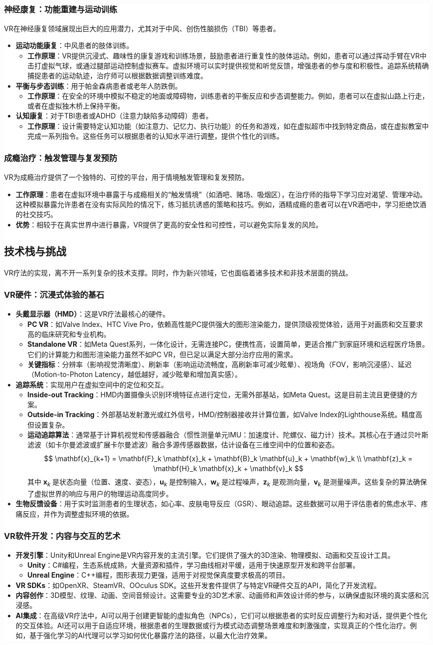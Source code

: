 ### 神经康复：功能重建与运动训练

VR在神经康复领域展现出巨大的应用潜力，尤其对于中风、创伤性脑损伤（TBI）等患者。

*   **运动功能康复**：中风患者的肢体训练。
    *   **工作原理**：VR提供沉浸式、趣味性的康复游戏和训练场景，鼓励患者进行重复性的肢体运动。例如，患者可以通过挥动手臂在VR中击打虚拟气球，或通过腿部运动控制虚拟赛车。虚拟环境可以实时提供视觉和听觉反馈，增强患者的参与度和积极性。追踪系统精确捕捉患者的运动轨迹，治疗师可以根据数据调整训练难度。
*   **平衡与步态训练**：用于帕金森病患者或老年人防跌倒。
    *   **工作原理**：在安全的环境中模拟不稳定的地面或障碍物，训练患者的平衡反应和步态调整能力。例如，患者可以在虚拟山路上行走，或者在虚拟独木桥上保持平衡。
*   **认知康复**：对于TBI患者或ADHD（注意力缺陷多动障碍）患者。
    *   **工作原理**：设计需要特定认知功能（如注意力、记忆力、执行功能）的任务和游戏，如在虚拟超市中找到特定商品，或在虚拟教室中完成一系列指令。这些任务可以根据患者的认知水平进行调整，提供个性化的训练。

### 成瘾治疗：触发管理与复发预防

VR为成瘾治疗提供了一个独特的、可控的平台，用于情境触发管理和复发预防。

*   **工作原理**：患者在虚拟环境中暴露于与成瘾相关的“触发情境”（如酒吧、赌场、吸烟区），在治疗师的指导下学习应对渴望、管理冲动。这种模拟暴露允许患者在没有实际风险的情况下，练习抵抗诱惑的策略和技巧。例如，酒精成瘾的患者可以在VR酒吧中，学习拒绝饮酒的社交技巧。
*   **优势**：相较于在真实世界中进行暴露，VR提供了更高的安全性和可控性，可以避免实际复发的风险。

## 技术栈与挑战

VR疗法的实现，离不开一系列复杂的技术支撑。同时，作为新兴领域，它也面临着诸多技术和非技术层面的挑战。

### VR硬件：沉浸式体验的基石

*   **头戴显示器（HMD）**：这是VR疗法最核心的硬件。
    *   **PC VR**：如Valve Index、HTC Vive Pro，依赖高性能PC提供强大的图形渲染能力，提供顶级视觉体验，适用于对画质和交互要求高的临床研究和专业机构。
    *   **Standalone VR**：如Meta Quest系列，一体化设计，无需连接PC，便携性高，设置简单，更适合推广到家庭环境和远程医疗场景。它们的计算能力和图形渲染能力虽然不如PC VR，但已足以满足大部分治疗应用的需求。
    *   **关键指标**：分辨率（影响视觉清晰度）、刷新率（影响运动流畅度，高刷新率可减少眩晕）、视场角（FOV，影响沉浸感）、延迟（Motion-to-Photon Latency，越低越好，减少眩晕和增加真实感）。
*   **追踪系统**：实现用户在虚拟空间中的定位和交互。
    *   **Inside-out Tracking**：HMD内置摄像头识别环境特征点进行定位，无需外部基站，如Meta Quest。这是目前主流且更便捷的方案。
    *   **Outside-in Tracking**：外部基站发射激光或红外信号，HMD/控制器接收并计算位置，如Valve Index的Lighthouse系统。精度高但设置复杂。
    *   **运动追踪算法**：通常基于计算机视觉和传感器融合（惯性测量单元IMU：加速度计、陀螺仪、磁力计）技术。其核心在于通过贝叶斯滤波（如卡尔曼滤波或扩展卡尔曼滤波）融合多源传感器数据，估计设备在三维空间中的位置和姿态。
        $$
        \mathbf{x}_{k+1} = \mathbf{F}_k \mathbf{x}_k + \mathbf{B}_k \mathbf{u}_k + \mathbf{w}_k \\
        \mathbf{z}_k = \mathbf{H}_k \mathbf{x}_k + \mathbf{v}_k
        $$
        其中 $\mathbf{x}_k$ 是状态向量（位置、速度、姿态），$\mathbf{u}_k$ 是控制输入，$\mathbf{w}_k$ 是过程噪声，$\mathbf{z}_k$ 是观测向量，$\mathbf{v}_k$ 是测量噪声。这些复杂的算法确保了虚拟世界的响应与用户的物理运动高度同步。
*   **生物反馈设备**：用于实时监测患者的生理状态，如心率、皮肤电导反应（GSR）、眼动追踪。这些数据可以用于评估患者的焦虑水平、疼痛反应，并作为调整虚拟环境的依据。

### VR软件开发：内容与交互的艺术

*   **开发引擎**：Unity和Unreal Engine是VR内容开发的主流引擎。它们提供了强大的3D渲染、物理模拟、动画和交互设计工具。
    *   **Unity**：C#编程，生态系统成熟，大量资源和插件，学习曲线相对平缓，适用于快速原型开发和跨平台部署。
    *   **Unreal Engine**：C++编程，图形表现力更强，适用于对视觉保真度要求极高的项目。
*   **VR SDKs**：如OpenXR、SteamVR、OOculus SDK。这些开发套件提供了与特定VR硬件交互的API，简化了开发流程。
*   **内容创作**：3D模型、纹理、动画、空间音频设计。这需要专业的3D艺术家、动画师和声效设计师的参与，以确保虚拟环境的真实感和沉浸感。
*   **AI集成**：在高级VR疗法中，AI可以用于创建更智能的虚拟角色（NPCs），它们可以根据患者的实时反应调整行为和对话，提供更个性化的交互体验。AI还可以用于自适应环境，根据患者的生理数据或行为模式动态调整场景难度和刺激强度，实现真正的个性化治疗。例如，基于强化学习的AI代理可以学习如何优化暴露疗法的路径，以最大化治疗效果。
